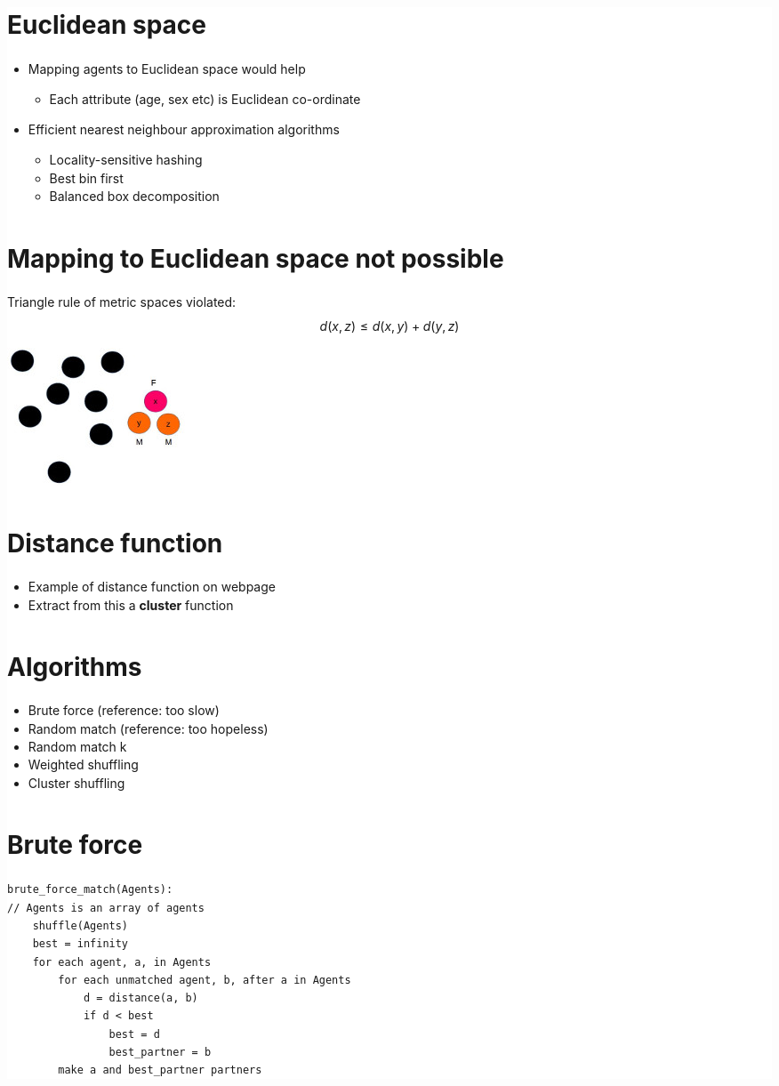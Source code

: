 # Euclidean space

- Mapping agents to Euclidean space would help
    - Each attribute (age, sex etc) is Euclidean co-ordinate

- Efficient nearest neighbour approximation algorithms
    - Locality-sensitive hashing
    - Best bin first
    - Balanced box decomposition

# Mapping to Euclidean space not possible

Triangle rule of metric spaces violated:
$$d(x,z) \leq d(x,y) + d(y,z)$$

![Heterosexual partner matching does not map](euclideanplane4.jpg "Heterosexual partner matching does not map to Euclidean plane")

# Distance function

- Example of distance function on webpage
- Extract from this a **cluster** function

# Algorithms

- Brute force (reference: too slow)
- Random match (reference: too hopeless)
- Random match k
- Weighted shuffling
- Cluster shuffling

# Brute force

	brute_force_match(Agents):
	// Agents is an array of agents
		shuffle(Agents)
		best = infinity
		for each agent, a, in Agents
			for each unmatched agent, b, after a in Agents
				d = distance(a, b)
				if d < best
					best = d
					best_partner = b
		    make a and best_partner partners
